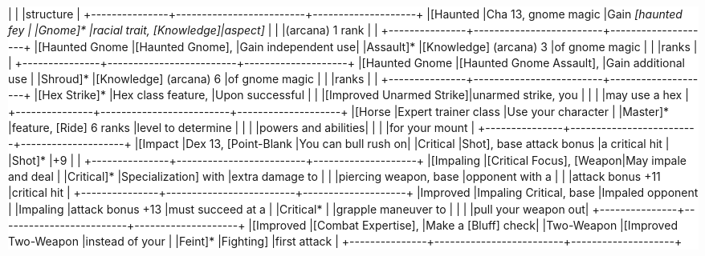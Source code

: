 |               |                         |structure           |
+---------------+-------------------------+--------------------+
|[Haunted       |Cha 13, gnome magic      |Gain *[haunted fey  |
|Gnome]\*       |racial trait, [Knowledge]|aspect]*            |
|               |(arcana) 1 rank          |                    |
+---------------+-------------------------+--------------------+
|[Haunted Gnome |[Haunted Gnome],         |Gain independent use|
|Assault]\*     |[Knowledge] (arcana) 3   |of gnome magic      |
|               |ranks                    |                    |
+---------------+-------------------------+--------------------+
|[Haunted Gnome |[Haunted Gnome Assault], |Gain additional use |
|Shroud]\*      |[Knowledge] (arcana) 6   |of gnome magic      |
|               |ranks                    |                    |
+---------------+-------------------------+--------------------+
|[Hex Strike]\* |Hex class feature,       |Upon successful     |
|               |[Improved Unarmed Strike]|unarmed strike, you |
|               |                         |may use a hex       |
+---------------+-------------------------+--------------------+
|[Horse         |Expert trainer class     |Use your character  |
|Master]\*      |feature, [Ride] 6 ranks  |level to determine  |
|               |                         |powers and abilities|
|               |                         |for your mount      |
+---------------+-------------------------+--------------------+
|[Impact        |Dex 13, [Point-Blank     |You can bull rush on|
|Critical       |Shot], base attack bonus |a critical hit      |
|Shot]\*        |+9                       |                    |
+---------------+-------------------------+--------------------+
|[Impaling      |[Critical Focus], [Weapon|May impale and deal |
|Critical]\*    |Specialization] with     |extra damage to     |
|               |piercing weapon, base    |opponent with a     |
|               |attack bonus +11         |critical hit        |
+---------------+-------------------------+--------------------+
|Improved       |Impaling Critical, base  |Impaled opponent    |
|Impaling       |attack bonus +13         |must succeed at a   |
|Critical\*     |                         |grapple maneuver to |
|               |                         |pull your weapon out|
+---------------+-------------------------+--------------------+
|[Improved      |[Combat Expertise],      |Make a [Bluff] check|
|Two-Weapon     |[Improved Two-Weapon     |instead of your     |
|Feint]\*       |Fighting]                |first attack        |
+---------------+-------------------------+--------------------+